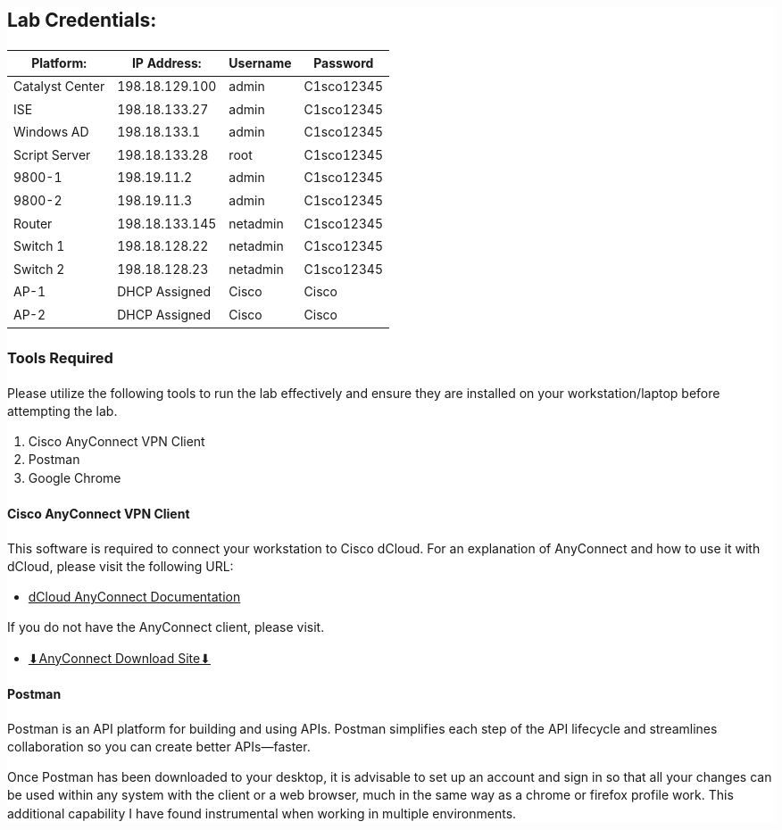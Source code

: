 ## Lab Credentials:

| Platform:       | IP Address:    | Username | Password   | 
|-----------------|----------------|----------|------------|
| Catalyst Center | 198.18.129.100 | admin    | C1sco12345 |
| ISE             | 198.18.133.27  | admin    | C1sco12345 |
| Windows AD      | 198.18.133.1   | admin    | C1sco12345 |
| Script Server   | 198.18.133.28  | root     | C1sco12345 |
| 9800-1          | 198.19.11.2    | admin    | C1sco12345 |
| 9800-2          | 198.19.11.3    | admin    | C1sco12345 |
| Router          | 198.18.133.145 | netadmin | C1sco12345 |
| Switch 1        | 198.18.128.22  | netadmin | C1sco12345 |
| Switch 2        | 198.18.128.23  | netadmin | C1sco12345 |
| AP-1            | DHCP Assigned  | Cisco    | Cisco      |
| AP-2            | DHCP Assigned  | Cisco    | Cisco      |

### Tools Required

Please utilize the following tools to run the lab effectively and ensure they are installed on your workstation/laptop before attempting the lab.

1. Cisco AnyConnect VPN Client
2. Postman
3. Google Chrome

#### Cisco AnyConnect VPN Client

This software is required to connect your workstation to Cisco dCloud. For an explanation of AnyConnect and how to use it with dCloud, please visit the following URL: 

- <a href="https://dcloud-cms.cisco.com/help/android_anyconnect" target="_blank">dCloud AnyConnect Documentation</a>

If you do not have the AnyConnect client, please visit. 

- <a href="https://dcloud-rtp-anyconnect.cisco.com" target="_blank">⬇︎AnyConnect Download Site⬇︎</a>

#### Postman

Postman is an API platform for building and using APIs. Postman simplifies each step of the API lifecycle and streamlines collaboration so you can create better APIs—faster.

Once Postman has been downloaded to your desktop, it is advisable to set up an account and sign in so that all your changes can be used within any system with the client or a web browser, much in the same way as a chrome or firefox profile work. This additional capability I have found instrumental when working in multiple environments. 
